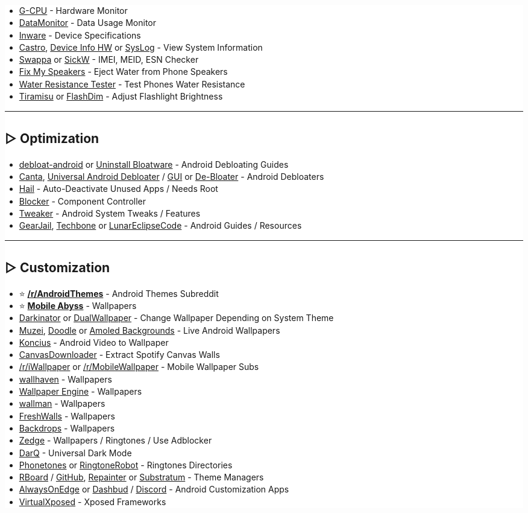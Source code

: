 * [G-CPU](https://play.google.com/store/apps/details?id=com.insideinc.gcpu) - Hardware Monitor
* [DataMonitor](https://github.com/itsdrnoob/DataMonitor) - Data Usage Monitor
* [Inware](https://play.google.com/store/apps/details?id=com.evo.inware) - Device Specifications
* [Castro](https://play.google.com/store/apps/details?id=com.itemstudio.castro), [Device Info HW](https://play.google.com/store/apps/details?id=ru.andr7e.deviceinfohw) or [SysLog](https://github.com/Tortel/SysLog) - View System Information
* [Swappa](https://swappa.com/imei) or [SickW](https://www.sickw.com/) - IMEI, MEID, ESN Checker
* [Fix My Speakers](https://fixmyspeakers.com/) - Eject Water from Phone Speakers
* [Water Resistance Tester](https://play.google.com/store/apps/details?id=com.ray.waterresistancetester) - Test Phones Water Resistance
* [Tiramisu](https://github.com/polodarb/Flashlight-Tiramisu) or [FlashDim](https://github.com/cyb3rko/flashdim) - Adjust Flashlight Brightness

***

## ▷ Optimization

* [debloat-android](https://christitus.com/debloat-android/) or [Uninstall Bloatware](https://www.xda-developers.com/uninstall-carrier-oem-bloatware-without-root-access/) - Android Debloating Guides
* [Canta](https://github.com/samolego/Canta), [Universal Android Debloater](https://forum.xda-developers.com/t/script-2020-10-04-v2-7-universal-android-debloater.4069209/) / [GUI](https://github.com/Universal-Debloater-Alliance/universal-android-debloater-next-generation) or [De-Bloater](https://sunilpaulmathew.github.io/De-Bloater/) - Android Debloaters
* [Hail](https://github.com/aistra0528/Hail) - Auto-Deactivate Unused Apps / Needs Root
* [Blocker](https://github.com/lihenggui/blocker) - Component Controller
* [Tweaker](https://github.com/zacharee/Tweaker) - Android System Tweaks / Features
* [GearJail](https://gearjail.neocities.org/), [Techbone](https://www.techbone.net/) or [LunarEclipseCode](https://lunareclipsecode.github.io/engrc-3500-team2/content/intro.html) - Android Guides / Resources

***

## ▷ Customization

* ⭐ **[/r/AndroidThemes](https://www.reddit.com/r/androidthemes/)** - Android Themes Subreddit
* ⭐ **[Mobile Abyss](https://mobile.alphacoders.com/)** - Wallpapers
* [Darkinator](https://play.google.com/store/apps/details?id=com.tfuerholzer.darkmodewallpaper) or [DualWallpaper](https://github.com/Yanndroid/DualWallpaper) - Change Wallpaper Depending on System Theme
* [Muzei](https://github.com/muzei/muzei), [Doodle](https://patrickzedler.com/doodle/) or [Amoled Backgrounds](https://play.google.com/store/apps/details?id=com.droidheat.amoledbackgrounds) - Live Android Wallpapers
* [Koncius](https://play.google.com/store/apps/details?id=com.koncius.video.wallpaper) - Android Video to Wallpaper
* [CanvasDownloader](https://www.canvasdownloader.com/) - Extract Spotify Canvas Walls
* [/r/iWallpaper](https://www.reddit.com/r/iWallpaper/) or [/r/MobileWallpaper](https://www.reddit.com/r/MobileWallpaper/) - Mobile Wallpaper Subs
* [wallhaven](https://wallhaven.cc/search?categories=110&purity=100&ratios=portrait) - Wallpapers
* [Wallpaper Engine](https://www.wallpaperengine.io/android/en) - Wallpapers
* [wallman](https://gitlab.com/colorata/wallman) - Wallpapers
* [FreshWalls](https://play.google.com/store/apps/details?id=com.techburner.freshwalls) - Wallpapers
* [Backdrops](https://www.backdrops.io/) - Wallpapers
* [Zedge](https://www.zedge.net/) - Wallpapers / Ringtones / Use Adblocker
* [DarQ](https://github.com/KieronQuinn/DarQ) - Universal Dark Mode
* [Phonetones](http://onj3.andrelouis.com/phonetones/) or [RingtoneRobot](https://t.me/RingtoneRobot) - Ringtones Directories
* [RBoard](https://forum.xda-developers.com/t/app-rboard-theme-manager.4331445/) / [GitHub](https://github.com/DerTyp7214/RboardThemeManagerV3), [Repainter](https://play.google.com/store/apps/details?id=dev.kdrag0n.dyntheme) or [Substratum](https://www.xda-developers.com/substratum-hub/) - Theme Managers
* [AlwaysOnEdge](http://www.aoeapps.com/) or [Dashbud](https://dashbud.dev/) / [Discord](https://discord.com/invite/78h7xgj) - Android Customization Apps
* [VirtualXposed](https://github.com/android-hacker/VirtualXposed) - Xposed Frameworks